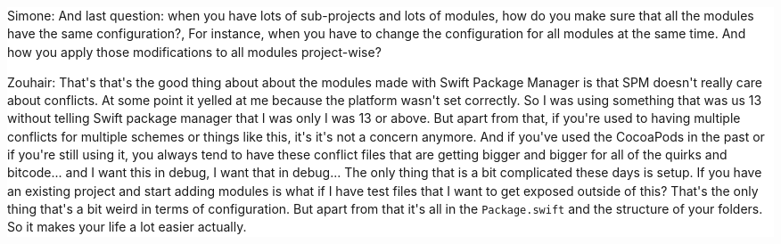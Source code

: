 Simone: And last question: when you have lots of sub-projects and lots of modules, how do you make sure that all the modules have the same configuration?, For instance, when you have to change the configuration for all modules at the same time. And how you apply those modifications to all modules project-wise?

Zouhair: That's that's the good thing about about the modules made with Swift Package Manager is that SPM doesn't really care about conflicts. At some point it yelled at me because the platform wasn't set correctly. So I was using something that was us 13 without telling Swift package manager that I was only I was 13 or above. But apart from that, if you're used to having multiple conflicts for multiple schemes or things like this, it's it's not a concern anymore. And if you've used the CocoaPods in the past or if you're still using it, you always tend to have these conflict files that are getting bigger and bigger for all of the quirks and bitcode... and I want this in debug, I want that in debug... The only thing that is a bit complicated these days is setup. If you have an existing project and start adding modules is what if I have test files that I want to get exposed outside of this? That's the only thing that's a bit weird in terms of configuration. But apart from that it's all in the `Package.swift` and the structure of your folders. So it makes your life a lot easier actually.
